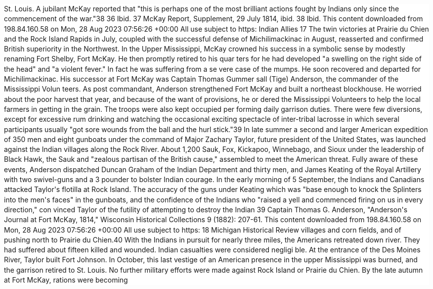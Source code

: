  St. Louis. A jubilant McKay reported that "this is perhaps one
 of the most brilliant actions fought by Indians only since the
 commencement of the war."38
 36 Ibid.
 37 McKay Report, Supplement, 29 July 1814, ibid.
 38 Ibid.
This content downloaded from
198.84.160.58 on Mon, 28 Aug 2023 07:56:26 +00:00
All use subject to https:
 Indian Allies 17
 The twin victories at Prairie du Chien and the Rock Island
 Rapids in July, coupled with the successful defense of
 Michilimackinac in August, reasserted and confirmed British
 superiority in the Northwest. In the Upper Mississippi, McKay
 crowned his success in a symbolic sense by modestly renaming
 Fort Shelby, Fort McKay. He then promptly retired to his quar
 ters for he had developed "a swelling on the right side of the
 head" and "a violent fever." In fact he was suffering from a se
 vere case of the mumps. He soon recovered and departed for
 Michilimackinac.
 His successor at Fort McKay was Captain Thomas Gummer
 sall (Tige) Anderson, the commander of the Mississippi Volun
 teers. As post commandant, Anderson strengthened Fort McKay
 and built a northeast blockhouse. He worried about the poor
 harvest that year, and because of the want of provisions, he or
 dered the Mississippi Volunteers to help the local farmers in
 getting in the grain. The troops were also kept occupied per
 forming daily garrison duties. There were few diversions, except
 for excessive rum drinking and watching the occasional exciting
 spectacle of inter-tribal lacrosse in which several participants
 usually "got sore wounds from the ball and the hurl stick."39
 In late summer a second and larger American expedition of
 350 men and eight gunboats under the command of Major
 Zachary Taylor, future president of the United States, was
 launched against the Indian villages along the Rock River.
 About 1,200 Sauk, Fox, Kickapoo, Winnebago, and Sioux under
 the leadership of Black Hawk, the Sauk and "zealous partisan
 of the British cause," assembled to meet the American threat.
 Fully aware of these events, Anderson dispatched Duncan
 Graham of the Indian Department and thirty men, and James
 Keating of the Royal Artillery with two swivel-guns and a 3
 pounder to bolster Indian courage. In the early morning of 5
 September, the Indians and Canadians attacked Taylor's flotilla
 at Rock Island. The accuracy of the guns under Keating which
 was "base enough to knock the Splinters into the men's faces"
 in the gunboats, and the confidence of the Indians who "raised
 a yell and commenced firing on us in every direction," con
 vinced Taylor of the futility of attempting to destroy the Indian
 39 Captain Thomas G. Anderson, "Anderson's Journal at Fort McKay,
 1814," Wisconsin Historical Collections 9 (1882): 207-61.
This content downloaded from
198.84.160.58 on Mon, 28 Aug 2023 07:56:26 +00:00
All use subject to https:
 18 Michigan Historical Review
 villages and corn fields, and of pushing north to Prairie du
 Chien.40 With the Indians in pursuit for nearly three miles, the
 Americans retreated down river. They had suffered about fifteen
 killed and wounded. Indian casualties were considered negligi
 ble. At the entrance of the Des Moines River, Taylor built Fort
 Johnson. In October, this last vestige of an American presence
 in the upper Mississippi was burned, and the garrison retired to
 St. Louis. No further military efforts were made against Rock
 Island or Prairie du Chien.
 By the late autumn at Fort McKay, rations were becoming